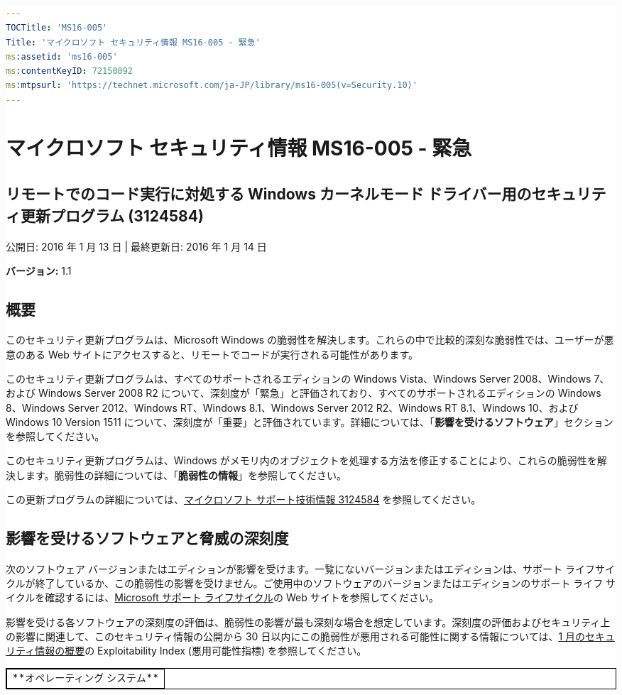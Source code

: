 ```yaml
---
TOCTitle: 'MS16-005'
Title: 'マイクロソフト セキュリティ情報 MS16-005 - 緊急'
ms:assetid: 'ms16-005'
ms:contentKeyID: 72150092
ms:mtpsurl: 'https://technet.microsoft.com/ja-JP/library/ms16-005(v=Security.10)'
---
```


マイクロソフト セキュリティ情報 MS16-005 - 緊急
===============================================

リモートでのコード実行に対処する Windows カーネルモード ドライバー用のセキュリティ更新プログラム (3124584)
----------------------------------------------------------------------------------------------------------

公開日: 2016 年 1 月 13 日 | 最終更新日: 2016 年 1 月 14 日

**バージョン:** 1.1

概要
----

<span id="sectionToggle0"></span>
このセキュリティ更新プログラムは、Microsoft Windows の脆弱性を解決します。これらの中で比較的深刻な脆弱性では、ユーザーが悪意のある Web サイトにアクセスすると、リモートでコードが実行される可能性があります。

このセキュリティ更新プログラムは、すべてのサポートされるエディションの Windows Vista、Windows Server 2008、Windows 7、および Windows Server 2008 R2 について、深刻度が「緊急」と評価されており、すべてのサポートされるエディションの Windows 8、Windows Server 2012、Windows RT、Windows 8.1、Windows Server 2012 R2、Windows RT 8.1、Windows 10、および Windows 10 Version 1511 について、深刻度が「重要」と評価されています。詳細については、「**影響を受けるソフトウェア**」セクションを参照してください。

このセキュリティ更新プログラムは、Windows がメモリ内のオブジェクトを処理する方法を修正することにより、これらの脆弱性を解決します。脆弱性の詳細については、「**脆弱性の情報**」を参照してください。

<span id="KBArticle"></span>
この更新プログラムの詳細については、[マイクロソフト サポート技術情報 3124584](https://support.microsoft.com/ja-jp/kb/3124584) を参照してください。

影響を受けるソフトウェアと脅威の深刻度
--------------------------------------

<span id="sectionToggle1"></span>
次のソフトウェア バージョンまたはエディションが影響を受けます。一覧にないバージョンまたはエディションは、サポート ライフサイクルが終了しているか、この脆弱性の影響を受けません。ご使用中のソフトウェアのバージョンまたはエディションのサポート ライフ サイクルを確認するには、[Microsoft サポート ライフサイクル](http://go.microsoft.com/fwlink/?linkid=21742)の Web サイトを参照してください。

影響を受ける各ソフトウェアの深刻度の評価は、脆弱性の影響が最も深刻な場合を想定しています。深刻度の評価およびセキュリティ上の影響に関連して、このセキュリティ情報の公開から 30 日以内にこの脆弱性が悪用される可能性に関する情報については、[1 月のセキュリティ情報の概要](https://technet.microsoft.com/ja-jp/library/security/ms16-jan)の Exploitability Index (悪用可能性指標) を参照してください。

<p> </p>
<table style="border:1px solid black;">
<tr>
<td style="border:1px solid black;">
**オペレーティング システム**
